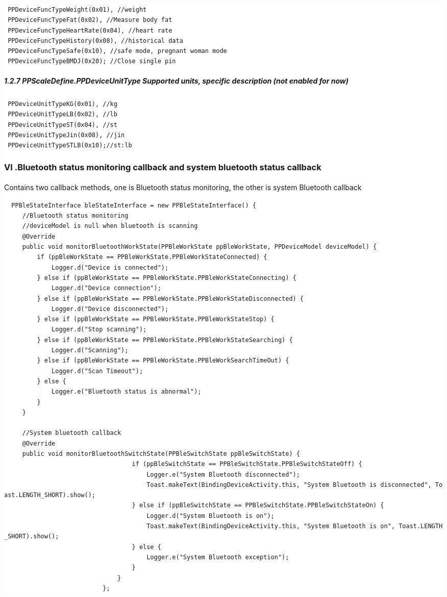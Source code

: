      PPDeviceFuncTypeWeight(0x01), //weight
     PPDeviceFuncTypeFat(0x02), //Measure body fat
     PPDeviceFuncTypeHeartRate(0x04), //heart rate
     PPDeviceFuncTypeHistory(0x08), //historical data
     PPDeviceFuncTypeSafe(0x10), //safe mode, pregnant woman mode
     PPDeviceFuncTypeBMDJ(0x20); //Close single pin
 
 ##### 1.2.7 PPScaleDefine.PPDeviceUnitType Supported units, specific description (not enabled for now)
 
     PPDeviceUnitTypeKG(0x01), //kg
     PPDeviceUnitTypeLB(0x02), //lb
     PPDeviceUnitTypeST(0x04), //st
     PPDeviceUnitTypeJin(0x08), //jin
     PPDeviceUnitTypeSTLB(0x10);//st:lb
 
 
 ### VI .Bluetooth status monitoring callback and system bluetooth status callback
 
 Contains two callback methods, one is Bluetooth status monitoring, the other is system Bluetooth callback
 
      PPBleStateInterface bleStateInterface = new PPBleStateInterface() {
         //Bluetooth status monitoring
         //deviceModel is null when bluetooth is scanning
         @Override
         public void monitorBluetoothWorkState(PPBleWorkState ppBleWorkState, PPDeviceModel deviceModel) {
             if (ppBleWorkState == PPBleWorkState.PPBleWorkStateConnected) {
                 Logger.d("Device is connected");
             } else if (ppBleWorkState == PPBleWorkState.PPBleWorkStateConnecting) {
                 Logger.d("Device connection");
             } else if (ppBleWorkState == PPBleWorkState.PPBleWorkStateDisconnected) {
                 Logger.d("Device disconnected");
             } else if (ppBleWorkState == PPBleWorkState.PPBleWorkStateStop) {
                 Logger.d("Stop scanning");
             } else if (ppBleWorkState == PPBleWorkState.PPBleWorkStateSearching) {
                 Logger.d("Scanning");
             } else if (ppBleWorkState == PPBleWorkState.PPBleWorkSearchTimeOut) {
                 Logger.d("Scan Timeout");
             } else {
                 Logger.e("Bluetooth status is abnormal");
             }
         }
     
         //System bluetooth callback
         @Override
         public void monitorBluetoothSwitchState(PPBleSwitchState ppBleSwitchState) {
                                       if (ppBleSwitchState == PPBleSwitchState.PPBleSwitchStateOff) {
                                           Logger.e("System Bluetooth disconnected");
                                           Toast.makeText(BindingDeviceActivity.this, "System Bluetooth is disconnected", Toast.LENGTH_SHORT).show();
                                       } else if (ppBleSwitchState == PPBleSwitchState.PPBleSwitchStateOn) {
                                           Logger.d("System Bluetooth is on");
                                           Toast.makeText(BindingDeviceActivity.this, "System Bluetooth is on", Toast.LENGTH_SHORT).show();
                                       } else {
                                           Logger.e("System Bluetooth exception");
                                       }
                                   }
                               };
                           